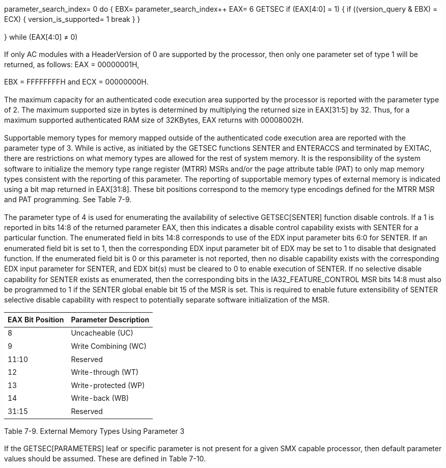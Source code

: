 parameter_search_index= 0 do { EBX= parameter_search_index++ EAX= 6 GETSEC if (EAX[4:0] = 1) { if ((version_query & EBX) = ECX) { version_is_supported= 1 break } }

} while (EAX[4:0] ≠ 0)

If only AC modules with a HeaderVersion of 0 are supported by the processor, then only one parameter set of type 1 will be returned, as follows: EAX = 00000001H,

EBX = FFFFFFFFH and ECX = 00000000H.

The maximum capacity for an authenticated code execution area supported by the processor is reported with the parameter type of 2. The maximum supported size in bytes is determined by multiplying the returned size in EAX[31:5] by 32. Thus, for a maximum supported authenticated RAM size of 32KBytes, EAX returns with 00008002H.

Supportable memory types for memory mapped outside of the authenticated code execution area are reported with the parameter type of 3. While is active, as initiated by the GETSEC functions SENTER and ENTERACCS and terminated by EXITAC, there are restrictions on what memory types are allowed for the rest of system memory. It is the responsibility of the system software to initialize the memory type range register (MTRR) MSRs and/or the page attribute table (PAT) to only map memory types consistent with the reporting of this parameter. The reporting of supportable memory types of external memory is indicated using a bit map returned in EAX[31:8]. These bit positions correspond to the memory type encodings defined for the MTRR MSR and PAT programming. See Table 7-9.

The parameter type of 4 is used for enumerating the availability of selective GETSEC[SENTER] function disable controls. If a 1 is reported in bits 14:8 of the returned parameter EAX, then this indicates a disable control capability exists with SENTER for a particular function. The enumerated field in bits 14:8 corresponds to use of the EDX input parameter bits 6:0 for SENTER. If an enumerated field bit is set to 1, then the corresponding EDX input parameter bit of EDX may be set to 1 to disable that designated function. If the enumerated field bit is 0 or this parameter is not reported, then no disable capability exists with the corresponding EDX input parameter for SENTER, and EDX bit(s) must be cleared to 0 to enable execution of SENTER. If no selective disable capability for SENTER exists as enumerated, then the corresponding bits in the IA32_FEATURE_CONTROL MSR bits 14:8 must also be programmed to 1 if the SENTER global enable bit 15 of the MSR is set. This is required to enable future extensibility of SENTER selective disable capability with respect to potentially separate software initialization of the MSR.

| EAX Bit Position | Parameter Description |
| ---------------- | --------------------- |
| 8                | Uncacheable (UC)      |
| 9                | Write Combining (WC)  |
| 11:10            | Reserved              |
| 12               | Write-through (WT)    |
| 13               | Write-protected (WP)  |
| 14               | Write-back (WB)       |
| 31:15            | Reserved              |

Table 7-9. External Memory Types Using Parameter 3

If the GETSEC[PARAMETERS] leaf or specific parameter is not present for a given SMX capable processor, then default parameter values should be assumed. These are defined in Table 7-10.
